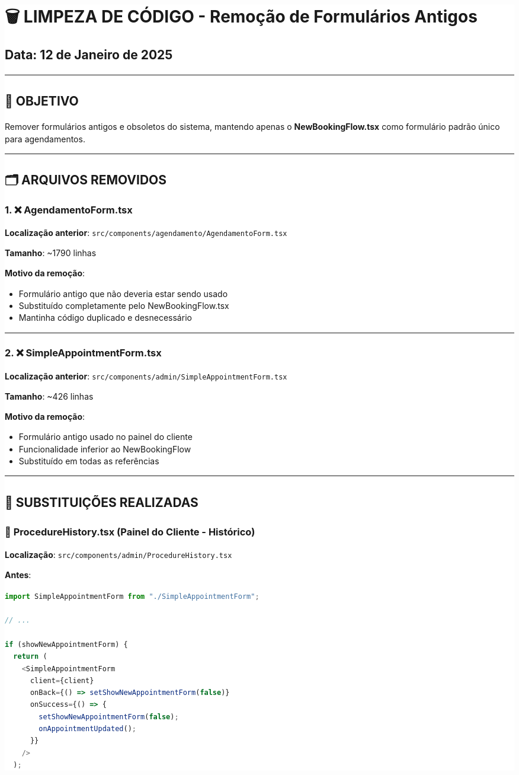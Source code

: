 # 🗑️ LIMPEZA DE CÓDIGO - Remoção de Formulários Antigos

## Data: 12 de Janeiro de 2025

---

## 🎯 OBJETIVO

Remover formulários antigos e obsoletos do sistema, mantendo apenas o **NewBookingFlow.tsx** como formulário padrão único para agendamentos.

---

## 🗂️ ARQUIVOS REMOVIDOS

### 1. ❌ **AgendamentoForm.tsx**
**Localização anterior**: `src/components/agendamento/AgendamentoForm.tsx`

**Tamanho**: ~1790 linhas

**Motivo da remoção**: 
- Formulário antigo que não deveria estar sendo usado
- Substituído completamente pelo NewBookingFlow.tsx
- Mantinha código duplicado e desnecessário

---

### 2. ❌ **SimpleAppointmentForm.tsx**  
**Localização anterior**: `src/components/admin/SimpleAppointmentForm.tsx`

**Tamanho**: ~426 linhas

**Motivo da remoção**:
- Formulário antigo usado no painel do cliente
- Funcionalidade inferior ao NewBookingFlow
- Substituído em todas as referências

---

## 🔄 SUBSTITUIÇÕES REALIZADAS

### 📄 **ProcedureHistory.tsx** (Painel do Cliente - Histórico)
**Localização**: `src/components/admin/ProcedureHistory.tsx`

**Antes**:
```typescript
import SimpleAppointmentForm from "./SimpleAppointmentForm";

// ...

if (showNewAppointmentForm) {
  return (
    <SimpleAppointmentForm
      client={client}
      onBack={() => setShowNewAppointmentForm(false)}
      onSuccess={() => {
        setShowNewAppointmentForm(false);
        onAppointmentUpdated();
      }}
    />
  );
```